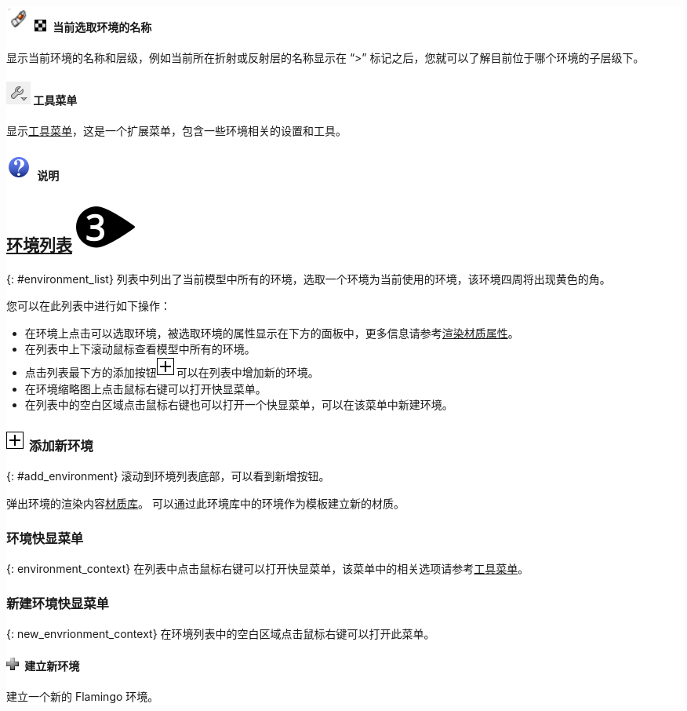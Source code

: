 #### ![images/material_editor.png](images/material_editor.png)![images/texture-2dchecker.png](images/texture-2dchecker.png) 当前选取环境的名称
显示当前环境的名称和层级，例如当前所在折射或反射层的名称显示在 “>” 标记之后，您就可以了解目前位于哪个环境的子层级下。

#### ![images/library_default.png](images/library_default.png) 工具菜单
显示[工具菜单](#tools-menu)，这是一个扩展菜单，包含一些环境相关的设置和工具。

#### ![images/help_topics.png](images/help_topics.png) 说明

## [环境列表](#panel_map) ![images/callout_3.svg](images/callout_3.svg)
{: #environment_list}
列表中列出了当前模型中所有的环境，选取一个环境为当前使用的环境，该环境四周将出现黄色的角。

您可以在此列表中进行如下操作：

* 在环境上点击可以选取环境，被选取环境的属性显示在下方的面板中，更多信息请参考[渲染材质属性](#properties)。
* 在列表中上下滚动鼠标查看模型中所有的环境。
* 点击列表最下方的添加按钮![images/add_material.png](images/add_material.png)可以在列表中增加新的环境。
* 在环境缩略图上点击鼠标右键可以打开快显菜单。
* 在列表中的空白区域点击鼠标右键也可以打开一个快显菜单，可以在该菜单中新建环境。

###  ![images/add_material.png](images/add_material.png) 添加新环境
{: #add_environment}
滚动到环境列表底部，可以看到新增按钮。

弹出环境的渲染内容[材质库](libraries.html)。
可以通过此环境库中的环境作为模板建立新的材质。

### 环境快显菜单
{: environment_context}
在列表中点击鼠标右键可以打开快显菜单，该菜单中的相关选项请参考[工具菜单](#tools_menu)。

### 新建环境快显菜单
{: new_envrionment_context}
在环境列表中的空白区域点击鼠标右键可以打开此菜单。

#### ![images/toolbarlus.png](images/toolbarplus.png) 建立新环境
建立一个新的 Flamingo 环境。
